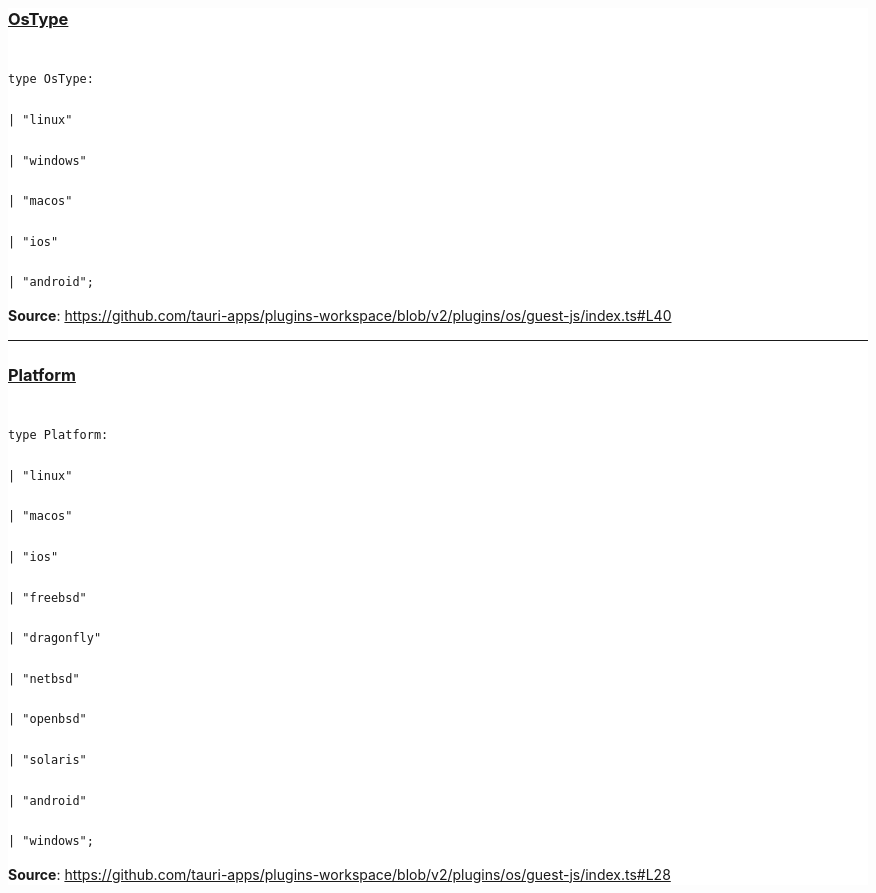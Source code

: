 
### [OsType](#ostype)

```

type OsType:

| "linux"

| "windows"

| "macos"

| "ios"

| "android";

```

**Source**: <https://github.com/tauri-apps/plugins-workspace/blob/v2/plugins/os/guest-js/index.ts#L40>

---

### [Platform](#platform)

```

type Platform:

| "linux"

| "macos"

| "ios"

| "freebsd"

| "dragonfly"

| "netbsd"

| "openbsd"

| "solaris"

| "android"

| "windows";

```

**Source**: <https://github.com/tauri-apps/plugins-workspace/blob/v2/plugins/os/guest-js/index.ts#L28>
